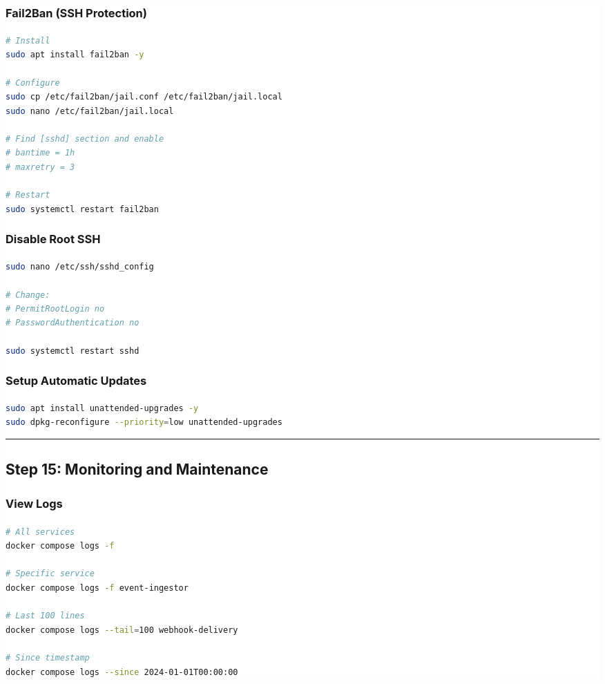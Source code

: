 ### Fail2Ban (SSH Protection)

```bash
# Install
sudo apt install fail2ban -y

# Configure
sudo cp /etc/fail2ban/jail.conf /etc/fail2ban/jail.local
sudo nano /etc/fail2ban/jail.local

# Find [sshd] section and enable
# bantime = 1h
# maxretry = 3

# Restart
sudo systemctl restart fail2ban
```

### Disable Root SSH

```bash
sudo nano /etc/ssh/sshd_config

# Change:
# PermitRootLogin no
# PasswordAuthentication no

sudo systemctl restart sshd
```

### Setup Automatic Updates

```bash
sudo apt install unattended-upgrades -y
sudo dpkg-reconfigure --priority=low unattended-upgrades
```

---

## Step 15: Monitoring and Maintenance

### View Logs

```bash
# All services
docker compose logs -f

# Specific service
docker compose logs -f event-ingestor

# Last 100 lines
docker compose logs --tail=100 webhook-delivery

# Since timestamp
docker compose logs --since 2024-01-01T00:00:00
```
